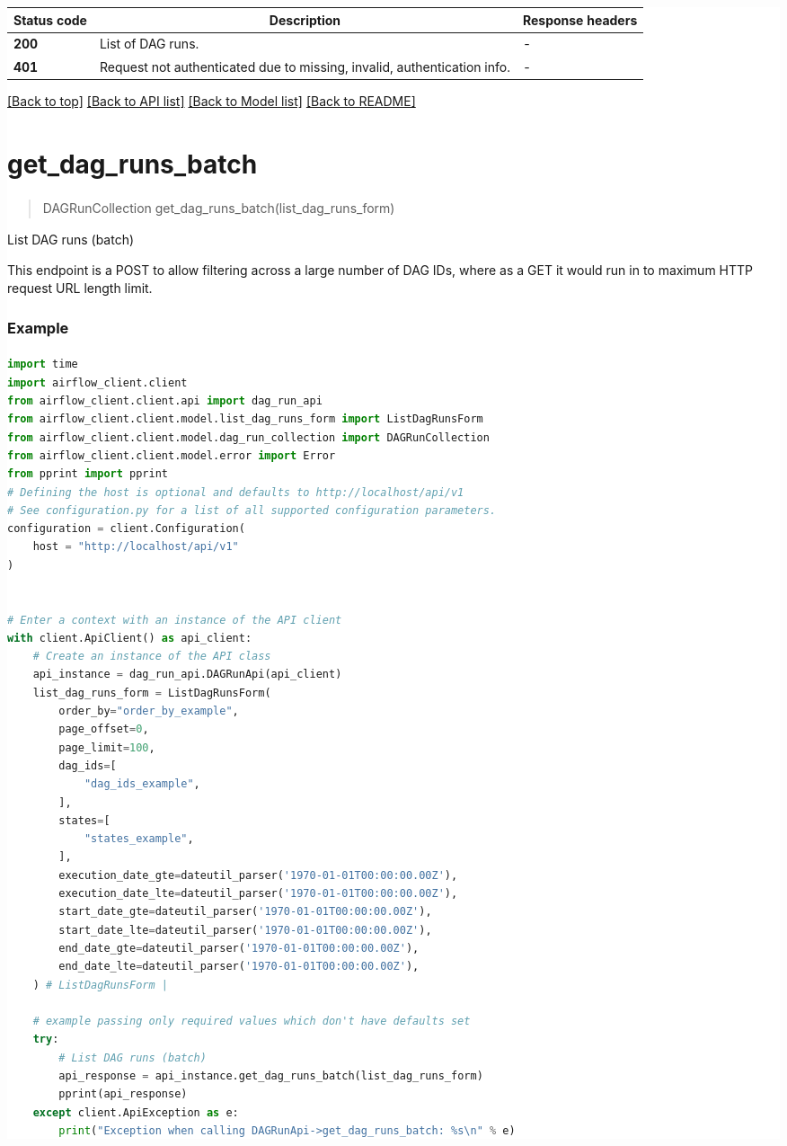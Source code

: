 | Status code | Description | Response headers |
|-------------|-------------|------------------|
**200** | List of DAG runs. |  -  |
**401** | Request not authenticated due to missing, invalid, authentication info. |  -  |

[[Back to top]](#) [[Back to API list]](../README.md#documentation-for-api-endpoints) [[Back to Model list]](../README.md#documentation-for-models) [[Back to README]](../README.md)

# **get_dag_runs_batch**
> DAGRunCollection get_dag_runs_batch(list_dag_runs_form)

List DAG runs (batch)

This endpoint is a POST to allow filtering across a large number of DAG IDs, where as a GET it would run in to maximum HTTP request URL length limit. 

### Example


```python
import time
import airflow_client.client
from airflow_client.client.api import dag_run_api
from airflow_client.client.model.list_dag_runs_form import ListDagRunsForm
from airflow_client.client.model.dag_run_collection import DAGRunCollection
from airflow_client.client.model.error import Error
from pprint import pprint
# Defining the host is optional and defaults to http://localhost/api/v1
# See configuration.py for a list of all supported configuration parameters.
configuration = client.Configuration(
    host = "http://localhost/api/v1"
)


# Enter a context with an instance of the API client
with client.ApiClient() as api_client:
    # Create an instance of the API class
    api_instance = dag_run_api.DAGRunApi(api_client)
    list_dag_runs_form = ListDagRunsForm(
        order_by="order_by_example",
        page_offset=0,
        page_limit=100,
        dag_ids=[
            "dag_ids_example",
        ],
        states=[
            "states_example",
        ],
        execution_date_gte=dateutil_parser('1970-01-01T00:00:00.00Z'),
        execution_date_lte=dateutil_parser('1970-01-01T00:00:00.00Z'),
        start_date_gte=dateutil_parser('1970-01-01T00:00:00.00Z'),
        start_date_lte=dateutil_parser('1970-01-01T00:00:00.00Z'),
        end_date_gte=dateutil_parser('1970-01-01T00:00:00.00Z'),
        end_date_lte=dateutil_parser('1970-01-01T00:00:00.00Z'),
    ) # ListDagRunsForm | 

    # example passing only required values which don't have defaults set
    try:
        # List DAG runs (batch)
        api_response = api_instance.get_dag_runs_batch(list_dag_runs_form)
        pprint(api_response)
    except client.ApiException as e:
        print("Exception when calling DAGRunApi->get_dag_runs_batch: %s\n" % e)
```
